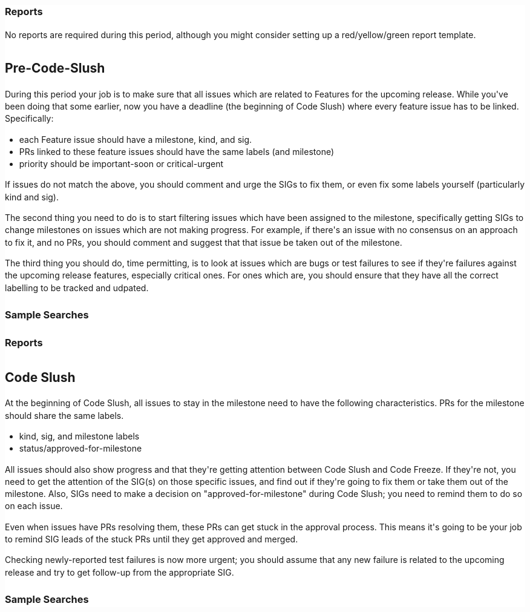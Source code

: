 ### Reports

No reports are required during this period, although you might consider setting up a red/yellow/green report template.

## Pre-Code-Slush

During this period your job is to make sure that all issues which are related to Features for the upcoming release.  While you've been doing that some earlier, now you have a deadline (the beginning of Code Slush) where every feature issue has to be linked.  Specifically:

* each Feature issue should have a milestone, kind, and sig.
* PRs linked to these feature issues should have the same labels (and milestone)
* priority should be important-soon or critical-urgent

If issues do not match the above, you should comment and urge the SIGs to fix them, or even fix some labels yourself (particularly kind and sig).

The second thing you need to do is to start filtering issues which have been assigned to the milestone, specifically getting SIGs to change milestones on issues which are not making progress.  For example, if there's an issue with no consensus on an approach to fix it, and no PRs, you should comment and suggest that that issue be taken out of the milestone.

The third thing you should do, time permitting, is to look at issues which are bugs or test failures to see if they're failures against the upcoming release features, especially critical ones.  For ones which are, you should ensure that they have all the correct labelling to be tracked and udpated.

### Sample Searches



### Reports

## Code Slush

At the beginning of Code Slush, all issues to stay in the milestone need to have the following characteristics.  PRs for the milestone should share the same labels.

* kind, sig, and milestone labels
* status/approved-for-milestone

All issues should also show progress and that they're getting attention between Code Slush and Code Freeze.  If they're not, you need to get the attention of the SIG(s) on those specific issues, and find out if they're going to fix them or take them out of the milestone.  Also, SIGs need to make a decision on "approved-for-milestone" during Code Slush; you need to remind them to do so on each issue.

Even when issues have PRs resolving them, these PRs can get stuck in the approval process. This means it's going to be your job to remind SIG leads of the stuck PRs until they get approved and merged.

Checking newly-reported test failures is now more urgent; you should assume that any new failure is related to the upcoming release and try to get follow-up from the appropriate SIG.

### Sample Searches
